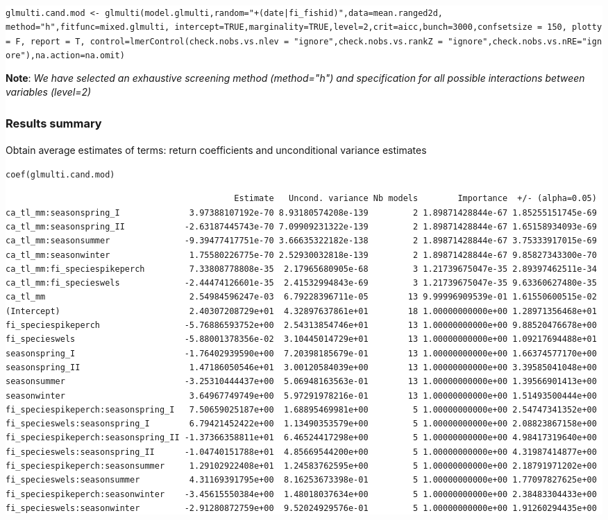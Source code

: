 ```
glmulti.cand.mod <- glmulti(model.glmulti,random="+(date|fi_fishid)",data=mean.ranged2d,
method="h",fitfunc=mixed.glmulti, intercept=TRUE,marginality=TRUE,level=2,crit=aicc,bunch=3000,confsetsize = 150, plotty = F, report = T, control=lmerControl(check.nobs.vs.nlev = "ignore",check.nobs.vs.rankZ = "ignore",check.nobs.vs.nRE="ignore"),na.action=na.omit)
```

**Note**: _We have selected an exhaustive screening method (method="h") and specification for all possible interactions between variables (level=2)_

### Results summary

Obtain average estimates of terms: return coefficients and unconditional variance estimates

```
coef(glmulti.cand.mod)
```

```
                                              Estimate   Uncond. variance Nb models        Importance  +/- (alpha=0.05)
ca_tl_mm:seasonspring_I              3.97388107192e-70 8.93180574208e-139         2 1.89871428844e-67 1.85255151745e-69
ca_tl_mm:seasonspring_II            -2.63187445743e-70 7.09909231322e-139         2 1.89871428844e-67 1.65158934093e-69
ca_tl_mm:seasonsummer               -9.39477417751e-70 3.66635322182e-138         2 1.89871428844e-67 3.75333917015e-69
ca_tl_mm:seasonwinter                1.75580226775e-70 2.52930032818e-139         2 1.89871428844e-67 9.85827343300e-70
ca_tl_mm:fi_speciespikeperch         7.33808778808e-35  2.17965680905e-68         3 1.21739675047e-35 2.89397462511e-34
ca_tl_mm:fi_specieswels             -2.44474126601e-35  2.41532994843e-69         3 1.21739675047e-35 9.63360627480e-35
ca_tl_mm                             2.54984596247e-03  6.79228396711e-05        13 9.99996909539e-01 1.61550600515e-02
(Intercept)                          2.40307208729e+01  4.32897637861e+01        18 1.00000000000e+00 1.28971356468e+01
fi_speciespikeperch                 -5.76886593752e+00  2.54313854746e+01        13 1.00000000000e+00 9.88520476678e+00
fi_specieswels                      -5.88001378356e-02  3.10445014729e+01        13 1.00000000000e+00 1.09217694488e+01
seasonspring_I                      -1.76402939590e+00  7.20398185679e-01        13 1.00000000000e+00 1.66374577170e+00
seasonspring_II                      1.47186050546e+01  3.00120584039e+00        13 1.00000000000e+00 3.39585041048e+00
seasonsummer                        -3.25310444437e+00  5.06948163563e-01        13 1.00000000000e+00 1.39566901413e+00
seasonwinter                         3.64967749749e+00  5.97291978216e-01        13 1.00000000000e+00 1.51493500444e+00
fi_speciespikeperch:seasonspring_I   7.50659025187e+00  1.68895469981e+00         5 1.00000000000e+00 2.54747341352e+00
fi_specieswels:seasonspring_I        6.79421452422e+00  1.13490353579e+00         5 1.00000000000e+00 2.08823867158e+00
fi_speciespikeperch:seasonspring_II -1.37366358811e+01  6.46524417298e+00         5 1.00000000000e+00 4.98417319640e+00
fi_specieswels:seasonspring_II      -1.04740151788e+01  4.85669544200e+00         5 1.00000000000e+00 4.31987414877e+00
fi_speciespikeperch:seasonsummer     1.29102922408e+01  1.24583762595e+00         5 1.00000000000e+00 2.18791971202e+00
fi_specieswels:seasonsummer          4.31169391795e+00  8.16253673398e-01         5 1.00000000000e+00 1.77097827625e+00
fi_speciespikeperch:seasonwinter    -3.45615550384e+00  1.48018037634e+00         5 1.00000000000e+00 2.38483304433e+00
fi_specieswels:seasonwinter         -2.91280872759e+00  9.52024929576e-01         5 1.00000000000e+00 1.91260294435e+00
```
